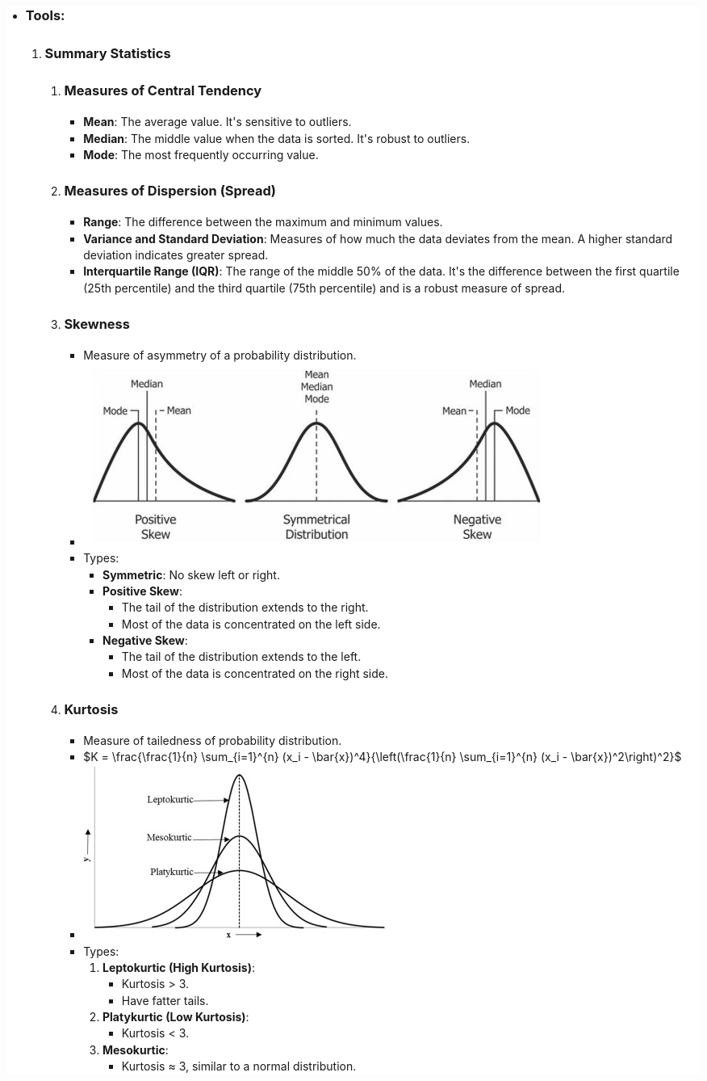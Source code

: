 - ### Tools:
    1. ### Summary Statistics
        1. ### Measures of Central Tendency
            - **Mean**: The average value. It's sensitive to outliers.
            - **Median**: The middle value when the data is sorted. It's robust to outliers.
            - **Mode**: The most frequently occurring value.
        2. ### Measures of Dispersion (Spread)
            - **Range**: The difference between the maximum and minimum values.
            - **Variance and Standard Deviation**: Measures of how much the data deviates from the mean. A higher
              standard deviation indicates greater spread.
            - **Interquartile Range (IQR)**: The range of the middle 50% of the data. It's the difference between the
              first quartile (25th percentile) and the third quartile (75th percentile) and is a robust measure of
              spread.
        3. ### Skewness
            - Measure of asymmetry of a probability distribution.
            - ![img_28.png](../Images/img_28.png)
            - Types:
                - **Symmetric**: No skew left or right.
                - **Positive Skew**:
                    - The tail of the distribution extends to the right.
                    - Most of the data is concentrated on the left side.
                - **Negative Skew**:
                    - The tail of the distribution extends to the left.
                    - Most of the data is concentrated on the right side.
        4. ### Kurtosis
            - Measure of tailedness of probability distribution.
            - $K = \frac{\frac{1}{n} \sum_{i=1}^{n} (x_i - \bar{x})^4}{\left(\frac{1}{n} \sum_{i=1}^{n} (x_i - \bar{x})^2\right)^2}$
            - ![img_29.png](../Images/img_29.png)
            - Types:
                1. **Leptokurtic (High Kurtosis)**:
                    - Kurtosis > 3.
                    - Have fatter tails.
                2. **Platykurtic (Low Kurtosis)**:
                    - Kurtosis < 3.
                3. **Mesokurtic**:
                    - Kurtosis ≈ 3, similar to a normal distribution.